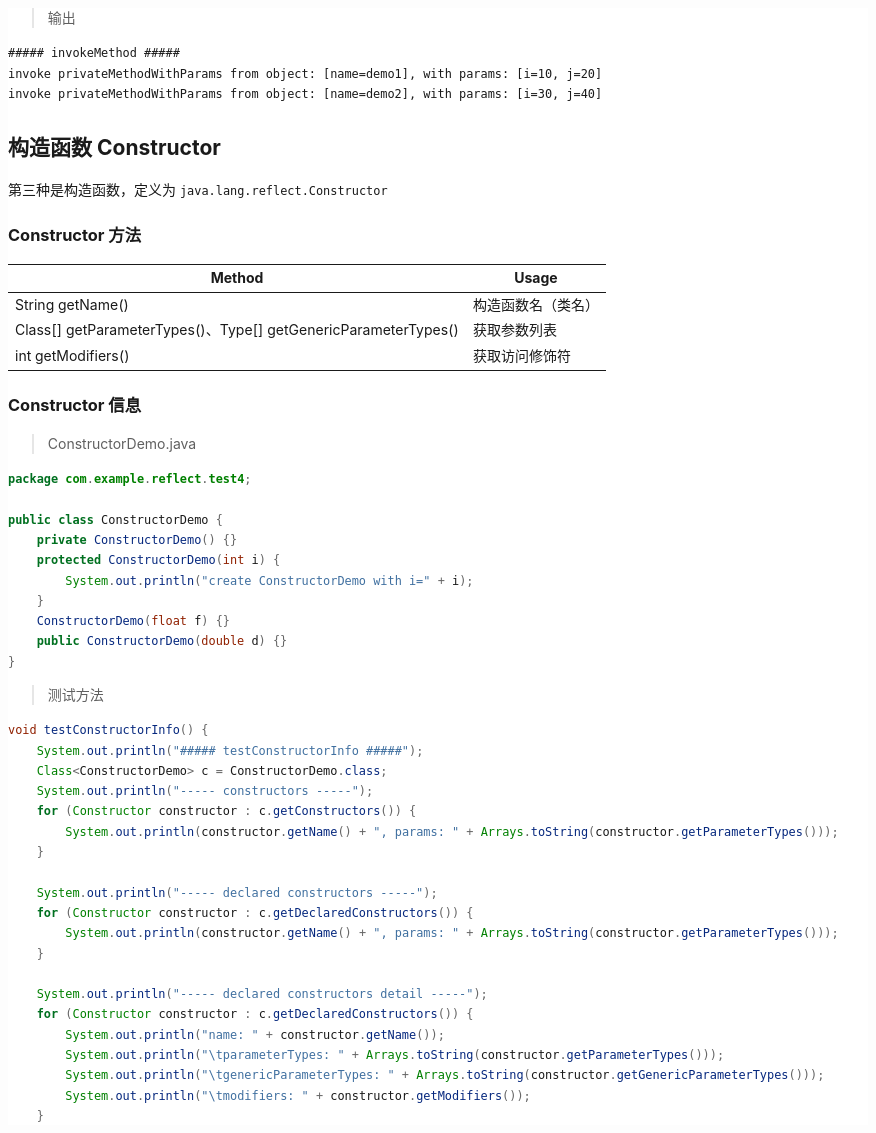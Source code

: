 > 输出

```
##### invokeMethod #####
invoke privateMethodWithParams from object: [name=demo1], with params: [i=10, j=20]
invoke privateMethodWithParams from object: [name=demo2], with params: [i=30, j=40]
```

## 构造函数 Constructor

第三种是构造函数，定义为 `java.lang.reflect.Constructor`

### Constructor 方法

| Method                                                         | Usage              |
| -------------------------------------------------------------- | ------------------ |
| String getName()                                               | 构造函数名（类名） |
| Class[] getParameterTypes()、Type[] getGenericParameterTypes() | 获取参数列表       |
| int getModifiers()                                             | 获取访问修饰符     |

### Constructor 信息

> ConstructorDemo.java

```java
package com.example.reflect.test4;

public class ConstructorDemo {
    private ConstructorDemo() {}
    protected ConstructorDemo(int i) {
        System.out.println("create ConstructorDemo with i=" + i);
    }
    ConstructorDemo(float f) {}
    public ConstructorDemo(double d) {}
}
```

> 测试方法

```java
void testConstructorInfo() {
    System.out.println("##### testConstructorInfo #####");
    Class<ConstructorDemo> c = ConstructorDemo.class;
    System.out.println("----- constructors -----");
    for (Constructor constructor : c.getConstructors()) {
        System.out.println(constructor.getName() + ", params: " + Arrays.toString(constructor.getParameterTypes()));
    }

    System.out.println("----- declared constructors -----");
    for (Constructor constructor : c.getDeclaredConstructors()) {
        System.out.println(constructor.getName() + ", params: " + Arrays.toString(constructor.getParameterTypes()));
    }

    System.out.println("----- declared constructors detail -----");
    for (Constructor constructor : c.getDeclaredConstructors()) {
        System.out.println("name: " + constructor.getName());
        System.out.println("\tparameterTypes: " + Arrays.toString(constructor.getParameterTypes()));
        System.out.println("\tgenericParameterTypes: " + Arrays.toString(constructor.getGenericParameterTypes()));
        System.out.println("\tmodifiers: " + constructor.getModifiers());
    }

```